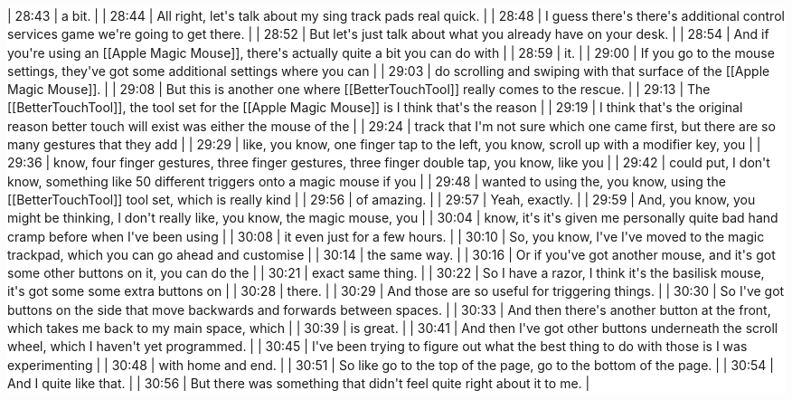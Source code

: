 | 28:43      | a bit.                                                                                                 |
| 28:44      | All right, let's talk about my sing track pads real quick.                                             |
| 28:48      | I guess there's there's additional control services game we're going to get there.                     |
| 28:52      | But let's just talk about what you already have on your desk.                                          |
| 28:54      | And if you're using an [[Apple Magic Mouse]], there's actually quite a bit you can do with                 |
| 28:59      | it.                                                                                                    |
| 29:00      | If you go to the mouse settings, they've got some additional settings where you can                    |
| 29:03      | do scrolling and swiping with that surface of the [[Apple Magic Mouse]].                                   |
| 29:08      | But this is another one where [[BetterTouchTool]] really comes to the rescue.                            |
| 29:13      | The [[BetterTouchTool]], the tool set for the [[Apple Magic Mouse]] is I think that's the reason             |
| 29:19      | I think that's the original reason better touch will exist was either the mouse of the                 |
| 29:24      | track that I'm not sure which one came first, but there are so many gestures that they add             |
| 29:29      | like, you know, one finger tap to the left, you know, scroll up with a modifier key, you               |
| 29:36      | know, four finger gestures, three finger gestures, three finger double tap, you know, like you         |
| 29:42      | could put, I don't know, something like 50 different triggers onto a magic mouse if you                |
| 29:48      | wanted to using the, you know, using the [[BetterTouchTool]] tool set, which is really kind              |
| 29:56      | of amazing.                                                                                            |
| 29:57      | Yeah, exactly.                                                                                         |
| 29:59      | And, you know, you might be thinking, I don't really like, you know, the magic mouse, you              |
| 30:04      | know, it's it's given me personally quite bad hand cramp before when I've been using                   |
| 30:08      | it even just for a few hours.                                                                          |
| 30:10      | So, you know, I've I've moved to the magic trackpad, which you can go ahead and customise              |
| 30:14      | the same way.                                                                                          |
| 30:16      | Or if you've got another mouse, and it's got some other buttons on it, you can do the                  |
| 30:21      | exact same thing.                                                                                      |
| 30:22      | So I have a razor, I think it's the basilisk mouse, it's got some some extra buttons on                |
| 30:28      | there.                                                                                                 |
| 30:29      | And those are so useful for triggering things.                                                         |
| 30:30      | So I've got buttons on the side that move backwards and forwards between spaces.                       |
| 30:33      | And then there's another button at the front, which takes me back to my main space, which              |
| 30:39      | is great.                                                                                              |
| 30:41      | And then I've got other buttons underneath the scroll wheel, which I haven't yet programmed.           |
| 30:45      | I've been trying to figure out what the best thing to do with those is I was experimenting             |
| 30:48      | with home and end.                                                                                     |
| 30:51      | So like go to the top of the page, go to the bottom of the page.                                       |
| 30:54      | And I quite like that.                                                                                 |
| 30:56      | But there was something that didn't feel quite right about it to me.                                   |